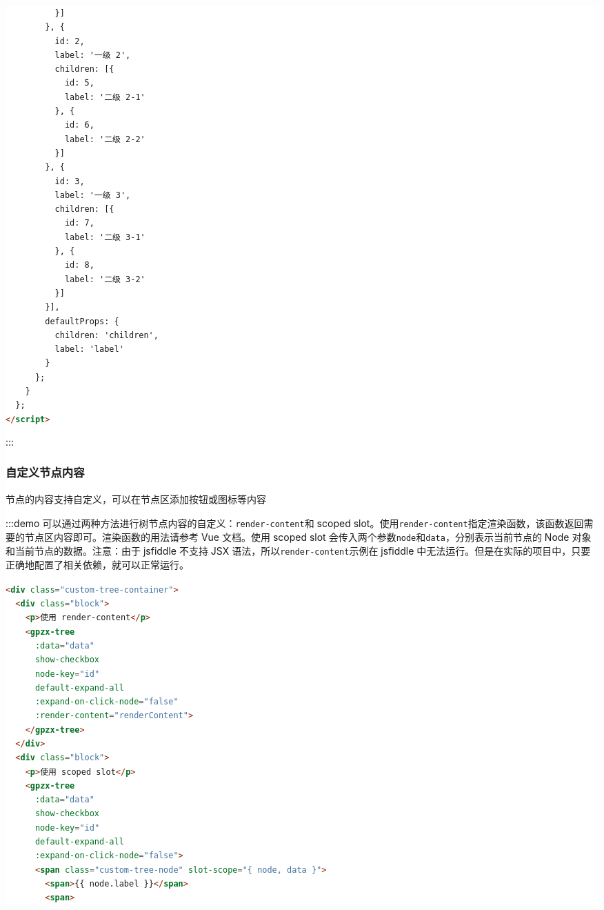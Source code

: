 ```html
          }]
        }, {
          id: 2,
          label: '一级 2',
          children: [{
            id: 5,
            label: '二级 2-1'
          }, {
            id: 6,
            label: '二级 2-2'
          }]
        }, {
          id: 3,
          label: '一级 3',
          children: [{
            id: 7,
            label: '二级 3-1'
          }, {
            id: 8,
            label: '二级 3-2'
          }]
        }],
        defaultProps: {
          children: 'children',
          label: 'label'
        }
      };
    }
  };
</script>
```
:::

### 自定义节点内容
节点的内容支持自定义，可以在节点区添加按钮或图标等内容

:::demo 可以通过两种方法进行树节点内容的自定义：`render-content`和 scoped slot。使用`render-content`指定渲染函数，该函数返回需要的节点区内容即可。渲染函数的用法请参考 Vue 文档。使用 scoped slot 会传入两个参数`node`和`data`，分别表示当前节点的 Node 对象和当前节点的数据。注意：由于 jsfiddle 不支持 JSX 语法，所以`render-content`示例在 jsfiddle 中无法运行。但是在实际的项目中，只要正确地配置了相关依赖，就可以正常运行。
```html
<div class="custom-tree-container">
  <div class="block">
    <p>使用 render-content</p>
    <gpzx-tree
      :data="data"
      show-checkbox
      node-key="id"
      default-expand-all
      :expand-on-click-node="false"
      :render-content="renderContent">
    </gpzx-tree>
  </div>
  <div class="block">
    <p>使用 scoped slot</p>
    <gpzx-tree
      :data="data"
      show-checkbox
      node-key="id"
      default-expand-all
      :expand-on-click-node="false">
      <span class="custom-tree-node" slot-scope="{ node, data }">
        <span>{{ node.label }}</span>
        <span>
```